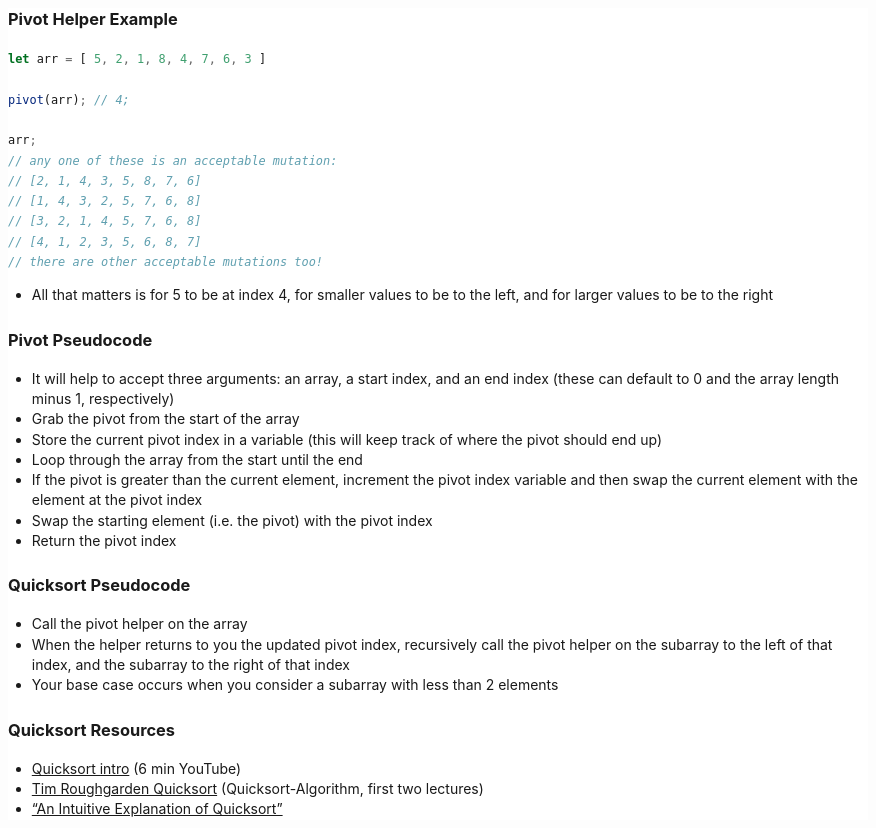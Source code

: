 ### Pivot Helper Example

```js
let arr = [ 5, 2, 1, 8, 4, 7, 6, 3 ]

pivot(arr); // 4;

arr;
// any one of these is an acceptable mutation:
// [2, 1, 4, 3, 5, 8, 7, 6]
// [1, 4, 3, 2, 5, 7, 6, 8]
// [3, 2, 1, 4, 5, 7, 6, 8]
// [4, 1, 2, 3, 5, 6, 8, 7]
// there are other acceptable mutations too!
```

- All that matters is for 5 to be at index 4, for smaller values to be to the left, and for larger values to be to the right

### Pivot Pseudocode

-   It will help to accept three arguments: an array, a start index, and an end index (these can default to 0 and the array length minus 1, respectively)
-   Grab the pivot from the start of the array
-   Store the current pivot index in a variable (this will keep track of where the pivot should end up)
-   Loop through the array from the start until the end
-   If the pivot is greater than the current element, increment the pivot index variable and then swap the current element with the element at the pivot index
-   Swap the starting element (i.e. the pivot) with the pivot index
-   Return the pivot index

### Quicksort Pseudocode

-   Call the pivot helper on the array
-   When the helper returns to you the updated pivot index, recursively call the pivot helper on the subarray to the left of that index, and the subarray to the right of that index
-   Your base case occurs when you consider a subarray with less than 2 elements

### Quicksort Resources

-   [Quicksort intro](https://www.youtube.com/watch?v=aQiWF4E8flQ) (6 min YouTube)
-   [Tim Roughgarden Quicksort](https://class.coursera.org/algo-006/lecture) (Quicksort-Algorithm, first two lectures)
-   [“An Intuitive Explanation of Quicksort”](http://www.quora.com/What-is-an-intuitive-explanation-of-QuickSort)

